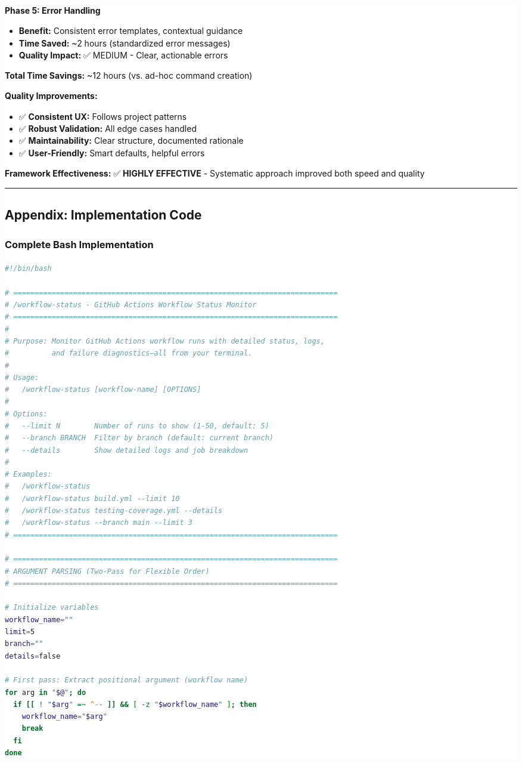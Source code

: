 **Phase 5: Error Handling**
- **Benefit:** Consistent error templates, contextual guidance
- **Time Saved:** ~2 hours (standardized error messages)
- **Quality Impact:** ✅ MEDIUM - Clear, actionable errors

**Total Time Savings:** ~12 hours (vs. ad-hoc command creation)

**Quality Improvements:**
- ✅ **Consistent UX:** Follows project patterns
- ✅ **Robust Validation:** All edge cases handled
- ✅ **Maintainability:** Clear structure, documented rationale
- ✅ **User-Friendly:** Smart defaults, helpful errors

**Framework Effectiveness:** ✅ **HIGHLY EFFECTIVE** - Systematic approach improved both speed and quality

---

## Appendix: Implementation Code

### Complete Bash Implementation

```bash
#!/bin/bash

# ============================================================================
# /workflow-status - GitHub Actions Workflow Status Monitor
# ============================================================================
#
# Purpose: Monitor GitHub Actions workflow runs with detailed status, logs,
#          and failure diagnostics—all from your terminal.
#
# Usage:
#   /workflow-status [workflow-name] [OPTIONS]
#
# Options:
#   --limit N        Number of runs to show (1-50, default: 5)
#   --branch BRANCH  Filter by branch (default: current branch)
#   --details        Show detailed logs and job breakdown
#
# Examples:
#   /workflow-status
#   /workflow-status build.yml --limit 10
#   /workflow-status testing-coverage.yml --details
#   /workflow-status --branch main --limit 3
# ============================================================================

# ============================================================================
# ARGUMENT PARSING (Two-Pass for Flexible Order)
# ============================================================================

# Initialize variables
workflow_name=""
limit=5
branch=""
details=false

# First pass: Extract positional argument (workflow name)
for arg in "$@"; do
  if [[ ! "$arg" =~ ^-- ]] && [ -z "$workflow_name" ]; then
    workflow_name="$arg"
    break
  fi
done

```